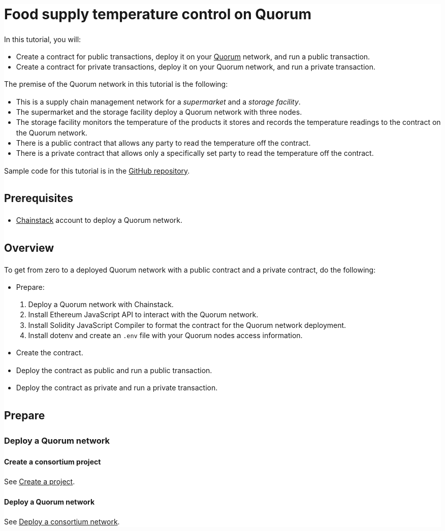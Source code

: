 # Food supply temperature control on Quorum

In this tutorial, you will:

* Create a contract for public transactions, deploy it on your [Quorum](/blockchain-essentials/quorum) network, and run a public transaction.
* Create a contract for private transactions, deploy it on your Quorum network, and run a private transaction.

The premise of the Quorum network in this tutorial is the following:

* This is a supply chain management network for a *supermarket* and a *storage facility*.
* The supermarket and the storage facility deploy a Quorum network with three nodes.
* The storage facility monitors the temperature of the products it stores and records the temperature readings to the contract on the Quorum network.
* There is a public contract that allows any party to read the temperature off the contract.
* There is a private contract that allows only a specifically set party to read the temperature off the contract.

Sample code for this tutorial is in the [GitHub repository](https://github.com/chainstack/quorum-iot-tutorial).

## Prerequisites

* [Chainstack](https://console.chainstack.com/) account to deploy a Quorum network.

## Overview

To get from zero to a deployed Quorum network with a public contract and a private contract, do the following:

* Prepare:

  1. Deploy a Quorum network with Chainstack.
  1. Install Ethereum JavaScript API to interact with the Quorum network.
  1. Install Solidity JavaScript Compiler to format the contract for the Quorum network deployment.
  1. Install dotenv and create an `.env` file with your Quorum nodes access information.

* Create the contract.
* Deploy the contract as public and run a public transaction.
* Deploy the contract as private and run a private transaction.

## Prepare

### Deploy a Quorum network

#### Create a consortium project

See [Create a project](/platform/create-a-project).

#### Deploy a Quorum network

See [Deploy a consortium network](/platform/deploy-a-consortium-network).
